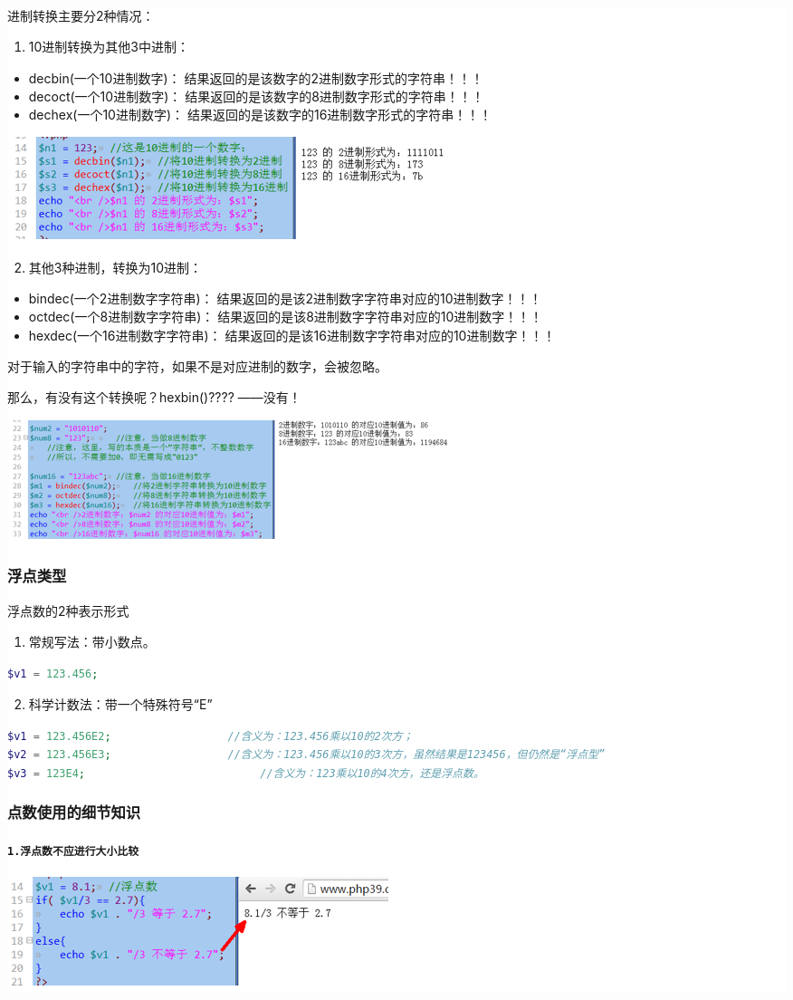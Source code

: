 进制转换主要分2种情况：

1. 10进制转换为其他3中进制：

* decbin(一个10进制数字)：      结果返回的是该数字的2进制数字形式的字符串！！！
* decoct(一个10进制数字)：      结果返回的是该数字的8进制数字形式的字符串！！！
* dechex(一个10进制数字)：     结果返回的是该数字的16进制数字形式的字符串！！！

![](笔记3.fld/image024.png)

2. 其他3种进制，转换为10进制：
* bindec(一个2进制数字字符串)：    结果返回的是该2进制数字字符串对应的10进制数字！！！
* octdec(一个8进制数字字符串)：    结果返回的是该8进制数字字符串对应的10进制数字！！！
* hexdec(一个16进制数字字符串)：           结果返回的是该16进制数字字符串对应的10进制数字！！！

对于输入的字符串中的字符，如果不是对应进制的数字，会被忽略。

那么，有没有这个转换呢？hexbin()????           ——没有！

![](笔记3.fld/image026.png)


### 浮点类型

浮点数的2种表示形式

1. 常规写法：带小数点。
```php
$v1 = 123.456;
```

2. 科学计数法：带一个特殊符号“E”
```php
$v1 = 123.456E2;                  //含义为：123.456乘以10的2次方；
$v2 = 123.456E3;                  //含义为：123.456乘以10的3次方，虽然结果是123456，但仍然是“浮点型”
$v3 = 123E4;                           //含义为：123乘以10的4次方，还是浮点数。
```

### 点数使用的细节知识

#### `1.浮点数不应进行大小比较`

![](笔记3.fld/image034.png)
